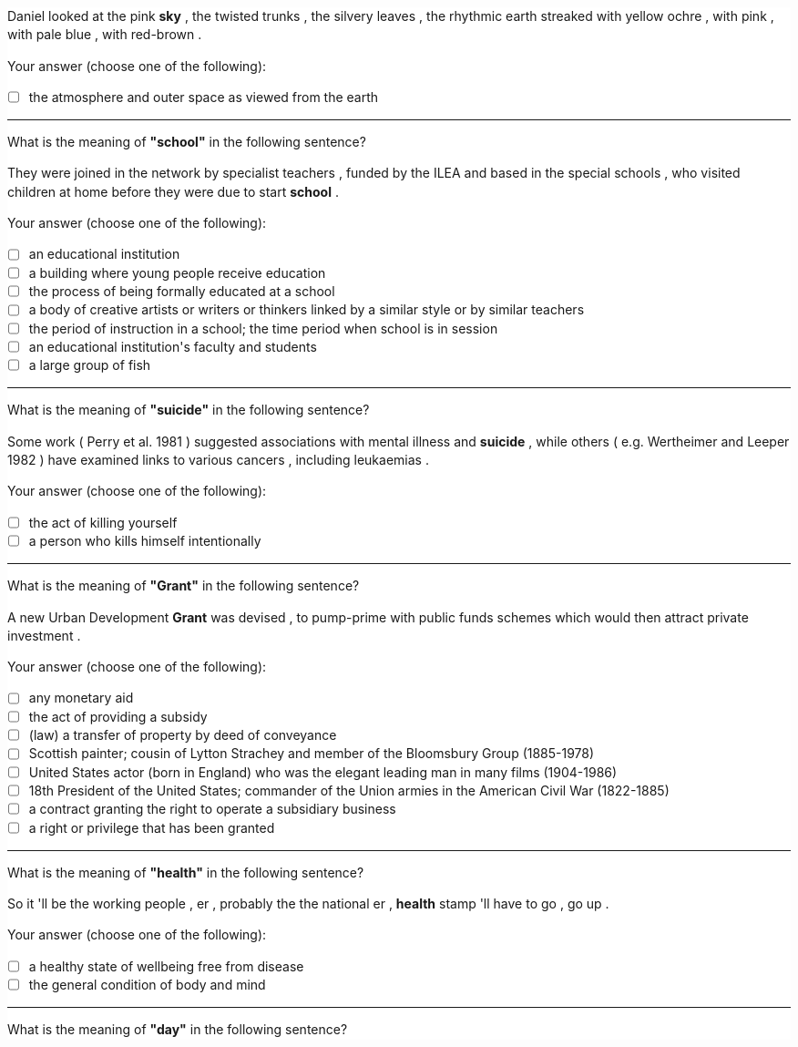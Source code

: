 Daniel looked at the pink **sky** , the twisted trunks , the silvery leaves , the rhythmic earth streaked with yellow ochre , with pink , with pale blue , with red-brown .

Your answer (choose one of the following): 
- [ ] the atmosphere and outer space as viewed from the earth
----------------
What is the meaning of **"school"** in the following sentence?

They were joined in the network by specialist teachers , funded by the ILEA and based in the special schools , who visited children at home before they were due to start **school** .

Your answer (choose one of the following): 
- [ ] an educational institution
- [ ] a building where young people receive education
- [ ] the process of being formally educated at a school
- [ ] a body of creative artists or writers or thinkers linked by a similar style or by similar teachers
- [ ] the period of instruction in a school; the time period when school is in session
- [ ] an educational institution's faculty and students
- [ ] a large group of fish
----------------
What is the meaning of **"suicide"** in the following sentence?

Some work ( Perry et al. 1981 ) suggested associations with mental illness and **suicide** , while others ( e.g. Wertheimer and Leeper 1982 ) have examined links to various cancers , including leukaemias .

Your answer (choose one of the following): 
- [ ] the act of killing yourself
- [ ] a person who kills himself intentionally
----------------
What is the meaning of **"Grant"** in the following sentence?

A new Urban Development **Grant** was devised , to pump-prime with public funds schemes which would then attract private investment .

Your answer (choose one of the following): 
- [ ] any monetary aid
- [ ] the act of providing a subsidy
- [ ] (law) a transfer of property by deed of conveyance
- [ ] Scottish painter; cousin of Lytton Strachey and member of the Bloomsbury Group (1885-1978)
- [ ] United States actor (born in England) who was the elegant leading man in many films (1904-1986)
- [ ] 18th President of the United States; commander of the Union armies in the American Civil War (1822-1885)
- [ ] a contract granting the right to operate a subsidiary business
- [ ] a right or privilege that has been granted
----------------
What is the meaning of **"health"** in the following sentence?

So it 'll be the working people , er , probably the the national er , **health** stamp 'll have to go , go up .

Your answer (choose one of the following): 
- [ ] a healthy state of wellbeing free from disease
- [ ] the general condition of body and mind
----------------
What is the meaning of **"day"** in the following sentence?
